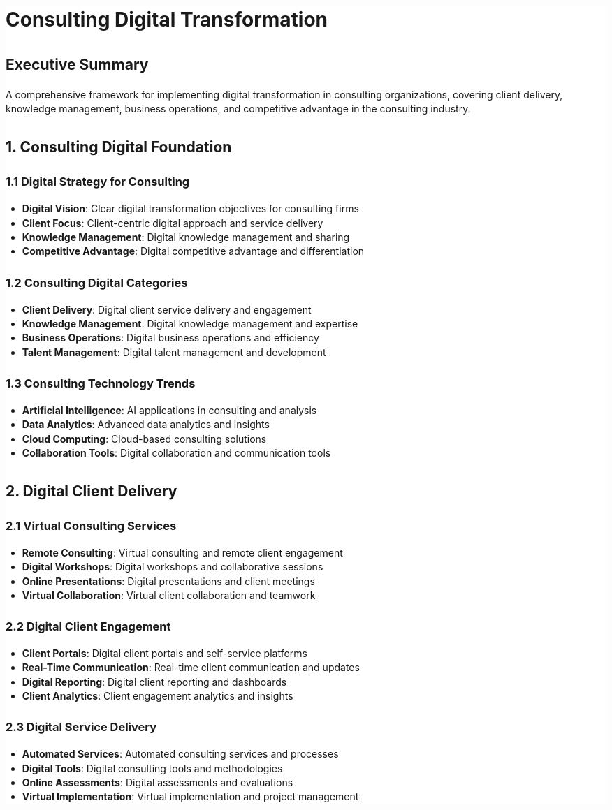 # Consulting Digital Transformation

## Executive Summary
A comprehensive framework for implementing digital transformation in consulting organizations, covering client delivery, knowledge management, business operations, and competitive advantage in the consulting industry.

## 1. Consulting Digital Foundation

### 1.1 Digital Strategy for Consulting
- **Digital Vision**: Clear digital transformation objectives for consulting firms
- **Client Focus**: Client-centric digital approach and service delivery
- **Knowledge Management**: Digital knowledge management and sharing
- **Competitive Advantage**: Digital competitive advantage and differentiation

### 1.2 Consulting Digital Categories
- **Client Delivery**: Digital client service delivery and engagement
- **Knowledge Management**: Digital knowledge management and expertise
- **Business Operations**: Digital business operations and efficiency
- **Talent Management**: Digital talent management and development

### 1.3 Consulting Technology Trends
- **Artificial Intelligence**: AI applications in consulting and analysis
- **Data Analytics**: Advanced data analytics and insights
- **Cloud Computing**: Cloud-based consulting solutions
- **Collaboration Tools**: Digital collaboration and communication tools

## 2. Digital Client Delivery

### 2.1 Virtual Consulting Services
- **Remote Consulting**: Virtual consulting and remote client engagement
- **Digital Workshops**: Digital workshops and collaborative sessions
- **Online Presentations**: Digital presentations and client meetings
- **Virtual Collaboration**: Virtual client collaboration and teamwork

### 2.2 Digital Client Engagement
- **Client Portals**: Digital client portals and self-service platforms
- **Real-Time Communication**: Real-time client communication and updates
- **Digital Reporting**: Digital client reporting and dashboards
- **Client Analytics**: Client engagement analytics and insights

### 2.3 Digital Service Delivery
- **Automated Services**: Automated consulting services and processes
- **Digital Tools**: Digital consulting tools and methodologies
- **Online Assessments**: Digital assessments and evaluations
- **Virtual Implementation**: Virtual implementation and project management
